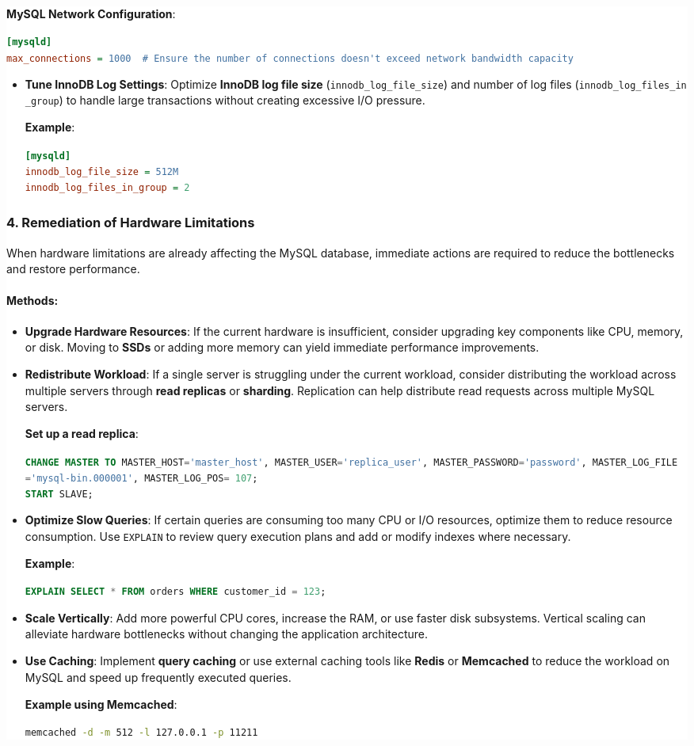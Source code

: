   **MySQL Network Configuration**:
  ```ini
  [mysqld]
  max_connections = 1000  # Ensure the number of connections doesn't exceed network bandwidth capacity
  ```

- **Tune InnoDB Log Settings**: Optimize **InnoDB log file size** (`innodb_log_file_size`) and number of log files (`innodb_log_files_in_group`) to handle large transactions without creating excessive I/O pressure.

  **Example**:
  ```ini
  [mysqld]
  innodb_log_file_size = 512M
  innodb_log_files_in_group = 2
  ```

### 4. **Remediation of Hardware Limitations**

When hardware limitations are already affecting the MySQL database, immediate actions are required to reduce the bottlenecks and restore performance.

#### Methods:
- **Upgrade Hardware Resources**: If the current hardware is insufficient, consider upgrading key components like CPU, memory, or disk. Moving to **SSDs** or adding more memory can yield immediate performance improvements.

- **Redistribute Workload**: If a single server is struggling under the current workload, consider distributing the workload across multiple servers through **read replicas** or **sharding**. Replication can help distribute read requests across multiple MySQL servers.

  **Set up a read replica**:
  ```sql
  CHANGE MASTER TO MASTER_HOST='master_host', MASTER_USER='replica_user', MASTER_PASSWORD='password', MASTER_LOG_FILE='mysql-bin.000001', MASTER_LOG_POS= 107;
  START SLAVE;
  ```

- **Optimize Slow Queries**: If certain queries are consuming too many CPU or I/O resources, optimize them to reduce resource consumption. Use `EXPLAIN` to review query execution plans and add or modify indexes where necessary.

  **Example**:
  ```sql
  EXPLAIN SELECT * FROM orders WHERE customer_id = 123;
  ```

- **Scale Vertically**: Add more powerful CPU cores, increase the RAM, or use faster disk subsystems. Vertical scaling can alleviate hardware bottlenecks without changing the application architecture.

- **Use Caching**: Implement **query caching** or use external caching tools like **Redis** or **Memcached** to reduce the workload on MySQL and speed up frequently executed queries.

  **Example using Memcached**:
  ```bash
  memcached -d -m 512 -l 127.0.0.1 -p 11211
  ```

